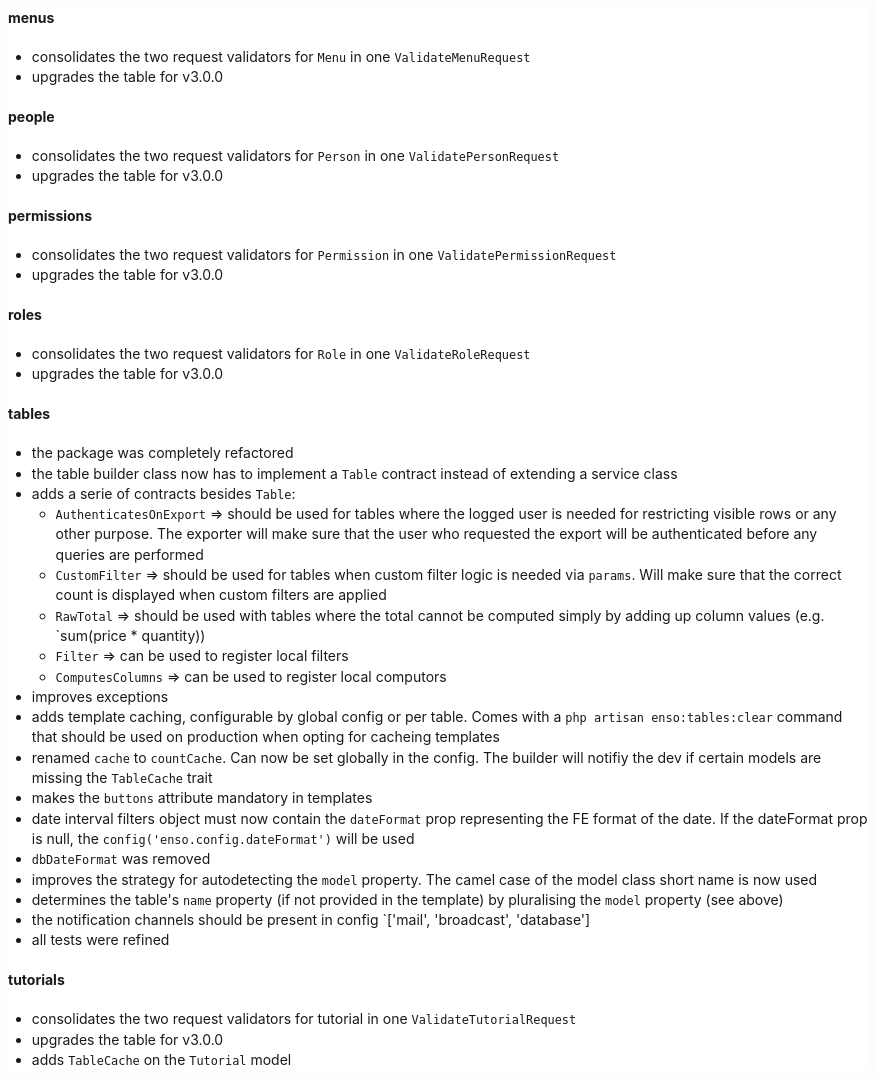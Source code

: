 #### menus
- consolidates the two request validators for `Menu` in one `ValidateMenuRequest`
- upgrades the table for v3.0.0

#### people
- consolidates the two request validators for `Person` in one `ValidatePersonRequest`
- upgrades the table for v3.0.0

#### permissions
- consolidates the two request validators for `Permission` in one `ValidatePermissionRequest`
- upgrades the table for v3.0.0

#### roles
- consolidates the two request validators for `Role` in one `ValidateRoleRequest`
- upgrades the table for v3.0.0

#### tables
- the package was completely refactored
- the table builder class now has to implement a `Table` contract instead of extending a service class
- adds a serie of contracts besides `Table`:
    - `AuthenticatesOnExport` => should be used for tables where the logged user is needed for restricting visible rows or any other purpose. The exporter will make sure that the user who requested the export will be authenticated before any queries are performed
    - `CustomFilter` => should be used for tables when custom filter logic is needed via `params`. Will make sure that the correct count is displayed when custom filters are applied
    - `RawTotal` => should be used with tables where the total cannot be computed simply by adding up column values (e.g. `sum(price * quantity))
    - `Filter` => can be used to register local filters
    - `ComputesColumns` => can be used to register local computors
- improves exceptions
- adds template caching, configurable by global config or per table. Comes with a `php artisan enso:tables:clear` command that should be used on production when opting for cacheing templates
- renamed `cache` to `countCache`. Can now be set globally in the config. The builder will notifiy the dev if certain models are missing the `TableCache` trait
- makes the `buttons` attribute mandatory in templates
- date interval filters object must now contain the `dateFormat` prop representing the FE format of the date. If the dateFormat prop is null, the `config('enso.config.dateFormat')` will be used
- `dbDateFormat` was removed
- improves the strategy for autodetecting the `model` property. The camel case of the model class short name is now used 
- determines the table's `name` property (if not provided in the template) by pluralising the `model` property (see above)
- the notification channels should be present in config `['mail', 'broadcast', 'database']
- all tests were refined

#### tutorials
- consolidates the two request validators for tutorial in one `ValidateTutorialRequest`
- upgrades the table for v3.0.0
- adds `TableCache` on the `Tutorial` model
